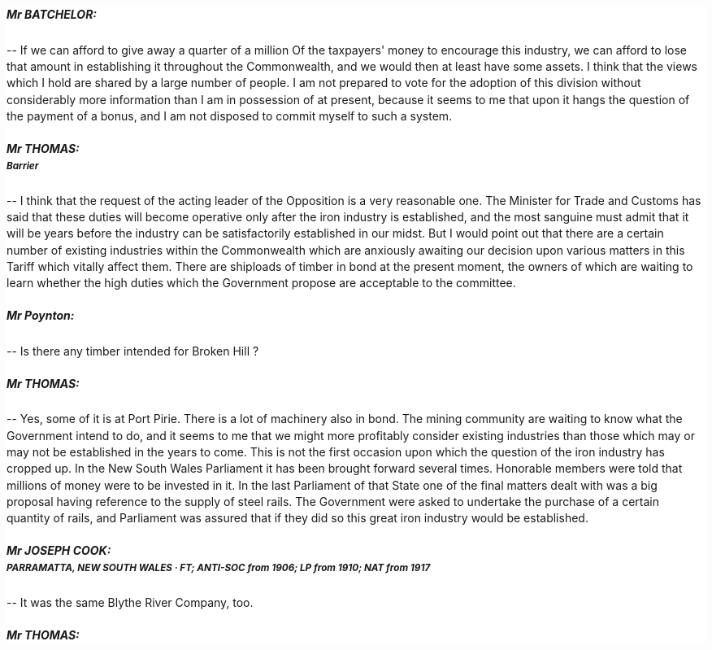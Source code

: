 ##### Mr BATCHELOR:

-- If we can afford to give away a quarter of a million Of the taxpayers' money to encourage this industry, we can afford to lose that amount in establishing it throughout the Commonwealth, and we would then at least have some assets. I think that the views which I hold are shared by a large number of people. I am not prepared to vote for the adoption of this division without considerably more information than I am in possession of at present, because it seems to me that upon it hangs the question of the payment of a bonus, and I am not disposed to commit myself to such a system. 

##### Mr THOMAS:<br><small class="text-muted">Barrier</small>

-- I think that the request of the acting leader of the Opposition is a very reasonable one. The Minister for Trade and Customs has said that these duties will become operative only after the iron industry is established, and the most sanguine must admit that it will be years before the industry can be satisfactorily established in our midst. But I would point out that there are a certain number of existing industries within the Commonwealth which are anxiously awaiting our decision upon various matters in this Tariff which vitally affect them. There are shiploads of timber in bond at the present moment, the owners of which are waiting to learn whether the high duties which the Government propose are acceptable to the committee. 

##### Mr Poynton:

-- Is there any timber intended for Broken Hill ? 

##### Mr THOMAS:

-- Yes, some of it is at Port Pirie. There is a lot of machinery also in bond. The mining community are waiting to know what the Government intend to do, and it seems to me that we might more profitably consider existing industries than those which may or may not be established in the years to come. This is not the first occasion upon which the question of the iron industry has cropped up. In the New South Wales Parliament it has been brought forward several times. Honorable members were told that millions of money were to be invested in it. In the last Parliament of that State one of the final matters dealt with was a big proposal having reference to the supply of steel rails. The Government were asked to undertake the purchase of a certain quantity of rails, and Parliament was assured that if they did so this great iron industry would be established. 

##### Mr JOSEPH COOK:<br><small class="text-muted">PARRAMATTA, NEW SOUTH WALES &middot; FT; ANTI-SOC from 1906; LP from 1910; NAT from 1917</small>

-- It was the same Blythe River Company, too. 

##### Mr THOMAS:

